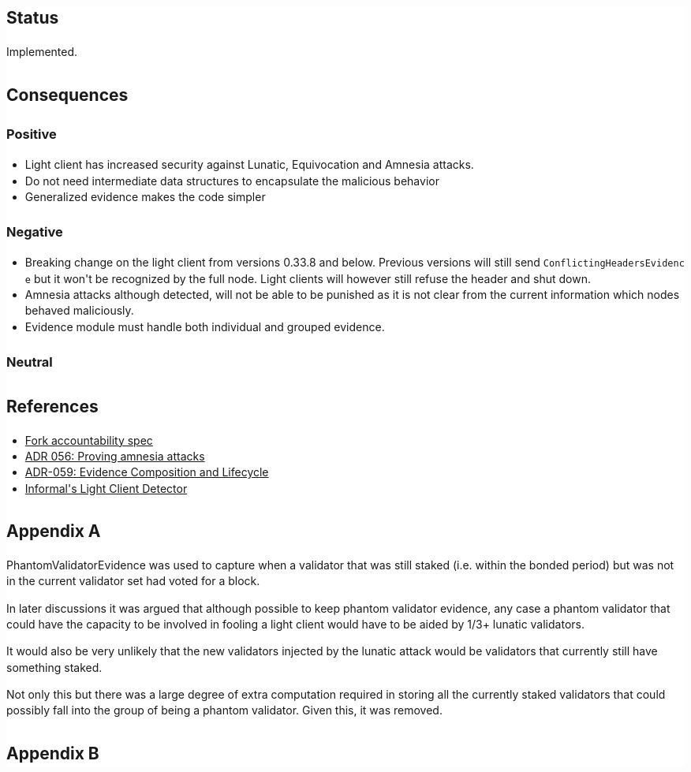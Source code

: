 ## Status

Implemented.

## Consequences

### Positive

* Light client has increased security against Lunatic, Equivocation and Amnesia attacks.
* Do not need intermediate data structures to encapsulate the malicious behavior
* Generalized evidence makes the code simpler

### Negative

* Breaking change on the light client from versions 0.33.8 and below. Previous
versions will still send `ConflictingHeadersEvidence` but it won't be recognized
by the full node. Light clients will however still refuse the header and shut down.
* Amnesia attacks although detected, will not be able to be punished as it is not
clear from the current information which nodes behaved maliciously.
* Evidence module must handle both individual and grouped evidence.

### Neutral

## References

* [Fork accountability spec](https://github.com/tendermint/spec/blob/master/spec/consensus/light-client/accountability.md)
* [ADR 056: Proving amnesia attacks](https://github.com/mihongtech/tendermint/blob/master/docs/architecture/adr-056-proving-amnesia-attacks.md)
* [ADR-059: Evidence Composition and Lifecycle](https://github.com/mihongtech/tendermint/blob/master/docs/architecture/adr-059-evidence-composition-and-lifecycle.md)
* [Informal's Light Client Detector](https://github.com/informalsystems/tendermint-rs/blob/master/docs/spec/lightclient/detection/detection.md)


## Appendix A

PhantomValidatorEvidence was used to capture when a validator that was still staked
(i.e. within the bonded period) but was not in the current validator set had voted for a block.

In later discussions it was argued that although possible to keep phantom validator
evidence, any case a phantom validator that could have the capacity to be involved
in fooling a light client would have to be aided by 1/3+ lunatic validators.

It would also be very unlikely that the new validators injected by the lunatic attack
would be validators that currently still have something staked.

Not only this but there was a large degree of extra computation required in storing all
the currently staked validators that could possibly fall into the group of being
a phantom validator. Given this, it was removed.

## Appendix B
